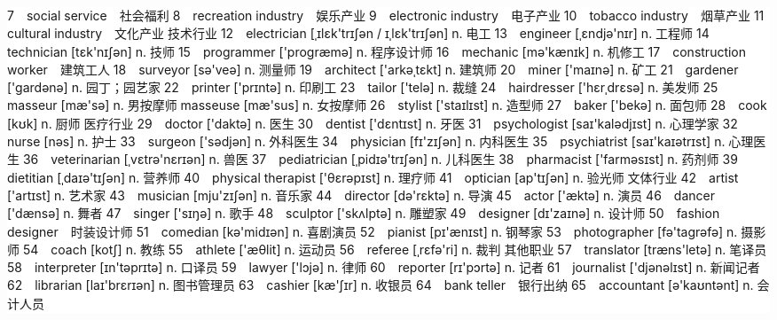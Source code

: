 7　social service　社会福利
8　recreation industry　娱乐产业
9　electronic industry　电子产业
10　tobacco industry　烟草产业
11　cultural industry　文化产业
技术行业
12　electrician [ˌɪlεk'trɪʃən / ɪˌlεk'trɪʃən] n. 电工
13　engineer [ˌεndjə'nɪr] n. 工程师
14　technician [tεk'nɪʃən] n. 技师
15　programmer ['progræmə] n. 程序设计师
16　mechanic [mə'kænɪk] n. 机修工
17　construction worker　建筑工人
18　surveyor [sə'veə] n. 测量师
19　architect ['arkəˌtεkt] n. 建筑师
20　miner ['maɪnə] n. 矿工
21　gardener ['gardənə] n. 园丁；园艺家
22　printer ['prɪntə] n. 印刷工
23　tailor ['telə] n. 裁缝
24　hairdresser ['hεrˌdrεsə] n. 美发师
25　masseur [mæ'sə] n. 男按摩师
masseuse [mæ'sus] n. 女按摩师
26　stylist ['staɪlɪst] n. 造型师
27　baker ['bekə] n. 面包师
28　cook [kʊk] n. 厨师
医疗行业
29　doctor ['daktə] n. 医生
30　dentist ['dεntɪst] n. 牙医
31　psychologist [saɪ'kalədjɪst] n. 心理学家
32　nurse [nəs] n. 护士
33　surgeon ['sədjən] n. 外科医生
34　physician [fɪ'zɪʃən] n. 内科医生
35　psychiatrist [saɪ'kaɪətrɪst] n. 心理医生
36　veterinarian [ˌvεtrə'nεrɪən] n. 兽医
37　pediatrician [ˌpidɪə'trɪʃən] n. 儿科医生
38　pharmacist ['farməsɪst] n. 药剂师
39　dietitian [ˌdaɪə'tɪʃən] n. 营养师
40　physical therapist ['θεrəpɪst] n. 理疗师
41　optician [ap'tɪʃən] n. 验光师
文体行业
42　artist ['artɪst] n. 艺术家
43　musician [mju'zɪʃən] n. 音乐家
44　director [də'rεktə] n. 导演
45　actor ['æktə] n. 演员
46　dancer ['dænsə] n. 舞者
47　singer ['sɪŋə] n. 歌手
48　sculptor ['skʌlptə] n. 雕塑家
49　designer [dɪ'zaɪnə] n. 设计师
50　fashion designer　时装设计师
51　comedian [kə'midɪən] n. 喜剧演员
52　pianist [pɪ'ænɪst] n. 钢琴家
53　photographer [fə'tagrəfə] n. 摄影师
54　coach [kotʃ] n. 教练
55　athlete ['æθlit] n. 运动员
56　referee [ˌrεfə'ri] n. 裁判
其他职业
57　translator [træns'letə] n. 笔译员
58　interpreter [ɪn'təprɪtə] n. 口译员
59　lawyer ['lɔjə] n. 律师
60　reporter [rɪ'pɔrtə] n. 记者
61　journalist ['djənəlɪst] n. 新闻记者
62　librarian [laɪ'brεrɪən] n. 图书管理员
63　cashier [kæ'ʃɪr] n. 收银员
64　bank teller　银行出纳
65　accountant [ə'kaʊntənt] n. 会计人员
